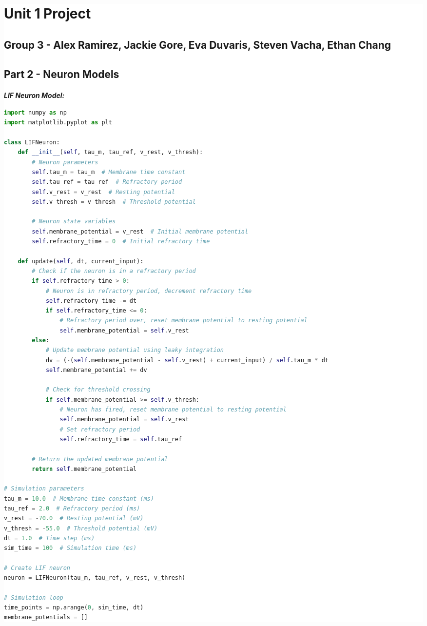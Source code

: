 # Unit 1 Project
## Group 3 - Alex Ramirez, Jackie Gore, Eva Duvaris, Steven Vacha, Ethan Chang


## Part 2 - Neuron Models
***LIF Neuron Model:***


```python
import numpy as np
import matplotlib.pyplot as plt

class LIFNeuron:
    def __init__(self, tau_m, tau_ref, v_rest, v_thresh):
        # Neuron parameters
        self.tau_m = tau_m  # Membrane time constant
        self.tau_ref = tau_ref  # Refractory period
        self.v_rest = v_rest  # Resting potential
        self.v_thresh = v_thresh  # Threshold potential

        # Neuron state variables
        self.membrane_potential = v_rest  # Initial membrane potential
        self.refractory_time = 0  # Initial refractory time

    def update(self, dt, current_input):
        # Check if the neuron is in a refractory period
        if self.refractory_time > 0:
            # Neuron is in refractory period, decrement refractory time
            self.refractory_time -= dt
            if self.refractory_time <= 0:
                # Refractory period over, reset membrane potential to resting potential
                self.membrane_potential = self.v_rest
        else:
            # Update membrane potential using leaky integration
            dv = (-(self.membrane_potential - self.v_rest) + current_input) / self.tau_m * dt
            self.membrane_potential += dv

            # Check for threshold crossing
            if self.membrane_potential >= self.v_thresh:
                # Neuron has fired, reset membrane potential to resting potential
                self.membrane_potential = self.v_rest
                # Set refractory period
                self.refractory_time = self.tau_ref

        # Return the updated membrane potential
        return self.membrane_potential

# Simulation parameters
tau_m = 10.0  # Membrane time constant (ms)
tau_ref = 2.0  # Refractory period (ms)
v_rest = -70.0  # Resting potential (mV)
v_thresh = -55.0  # Threshold potential (mV)
dt = 1.0  # Time step (ms)
sim_time = 100  # Simulation time (ms)

# Create LIF neuron
neuron = LIFNeuron(tau_m, tau_ref, v_rest, v_thresh)

# Simulation loop
time_points = np.arange(0, sim_time, dt)
membrane_potentials = []
```